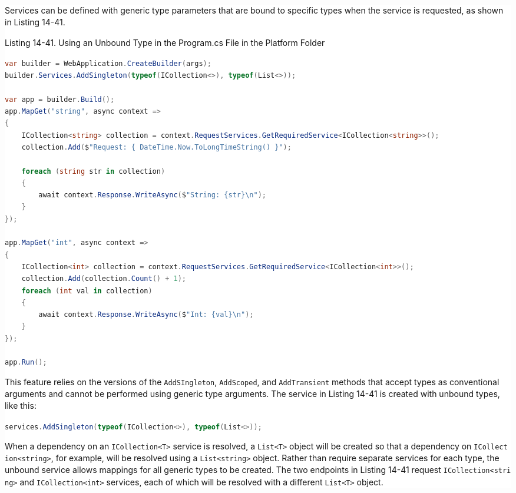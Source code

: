 Services can be defined with generic type parameters that are bound to specific types when the service is requested, as shown in Listing 14-41.

Listing 14-41. Using an Unbound Type in the Program.cs File in the Platform Folder
```cs
var builder = WebApplication.CreateBuilder(args);
builder.Services.AddSingleton(typeof(ICollection<>), typeof(List<>));

var app = builder.Build();
app.MapGet("string", async context => 
{
	ICollection<string> collection = context.RequestServices.GetRequiredService<ICollection<string>>();
	collection.Add($"Request: { DateTime.Now.ToLongTimeString() }");
	
	foreach (string str in collection) 
	{
		await context.Response.WriteAsync($"String: {str}\n");
	}
});

app.MapGet("int", async context => 
{
	ICollection<int> collection = context.RequestServices.GetRequiredService<ICollection<int>>();
	collection.Add(collection.Count() + 1);
	foreach (int val in collection) 
	{
		await context.Response.WriteAsync($"Int: {val}\n");
	}
});

app.Run();
```

This feature relies on the versions of the `AddSIngleton`, `AddScoped`, and `AddTransient` methods that accept types as conventional arguments and cannot be performed using generic type arguments. The
service in Listing 14-41 is created with unbound types, like this:
```cs
services.AddSingleton(typeof(ICollection<>), typeof(List<>));
```
When a dependency on an `ICollection<T>` service is resolved, a `List<T>` object will be created so that a dependency on `ICollection<string>`, for example, will be resolved using a `List<string>` object. Rather
than require separate services for each type, the unbound service allows mappings for all generic types to be created. The two endpoints in Listing 14-41 request `ICollection<string>` and `ICollection<int>` services, each of which will be resolved with a different `List<T>` object.
